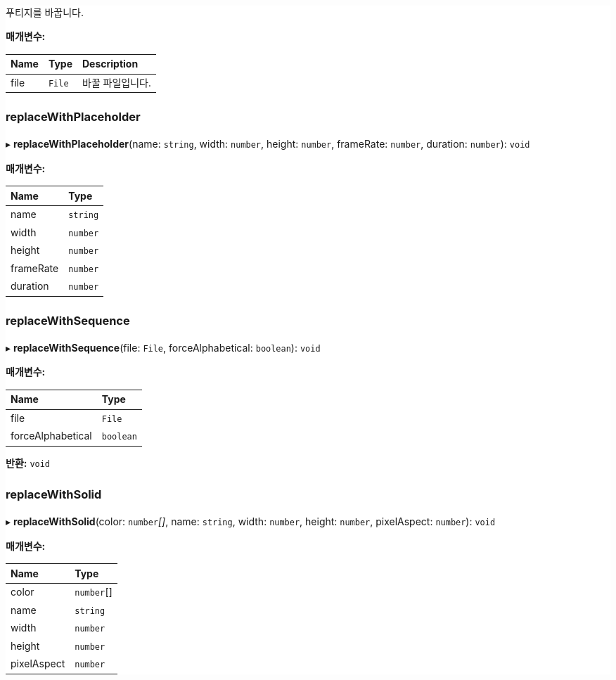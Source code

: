 푸티지를 바꿉니다.

**매개변수:**

| Name | Type | Description |
| :--- | :--- | :--- |
| file | `File` | 바꿀 파일입니다. |

### replaceWithPlaceholder   <a id="replacewithplaceholder"></a>

▸ **replaceWithPlaceholder**\(name: `string`, width: `number`, height: `number`, frameRate: `number`, duration: `number`\): `void`

**매개변수:**

| Name | Type |
| :--- | :--- |
| name | `string` |
| width | `number` |
| height | `number` |
| frameRate | `number` |
| duration | `number` |

### replaceWithSequence   <a id="replacewithsequence"></a>

▸ **replaceWithSequence**\(file: `File`, forceAlphabetical: `boolean`\): `void`

**매개변수:**

| Name | Type |
| :--- | :--- |
| file | `File` |
| forceAlphabetical | `boolean` |

**반환:** `void`

### replaceWithSolid   <a id="replacewithsolid"></a>

▸ **replaceWithSolid**\(color: `number`_\[\]_, name: `string`, width: `number`, height: `number`, pixelAspect: `number`\): `void`

**매개변수:**

| Name | Type |
| :--- | :--- |
| color | `number`\[\] |
| name | `string` |
| width | `number` |
| height | `number` |
| pixelAspect | `number` |

